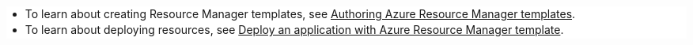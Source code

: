 - To learn about creating Resource Manager templates, see [Authoring Azure Resource Manager templates](/documentation/articles/resource-group-authoring-templates).
- To learn about deploying resources, see [Deploy an application with Azure Resource Manager template](/documentation/articles/resource-group-template-deploy).
